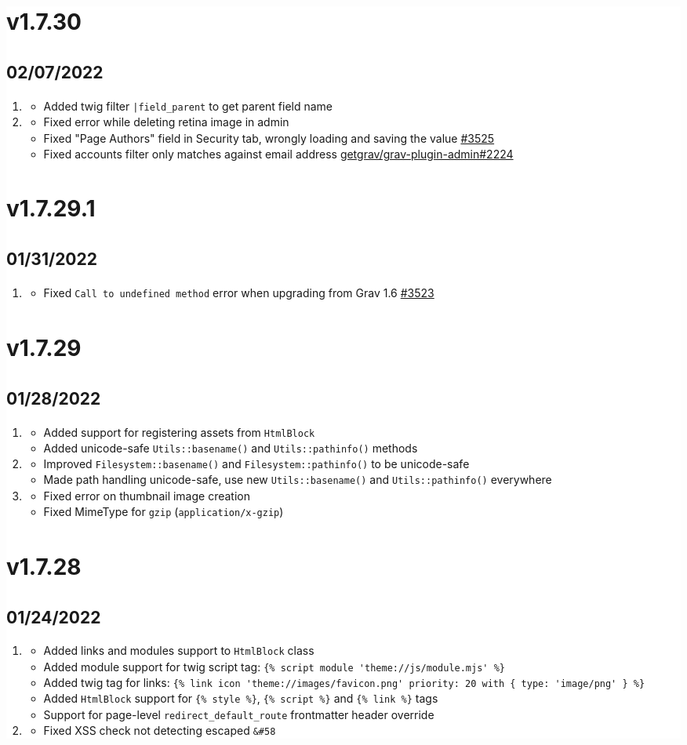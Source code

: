 # v1.7.30
## 02/07/2022

1. [](#new)
    * Added twig filter `|field_parent` to get parent field name
2. [](#bugfix)
    * Fixed error while deleting retina image in admin
    * Fixed "Page Authors" field in Security tab, wrongly loading and saving the value [#3525](https://github.com/getgrav/grav/issues/3525)
    * Fixed accounts filter only matches against email address [getgrav/grav-plugin-admin#2224](https://github.com/getgrav/grav-plugin-admin/issues/2224)

# v1.7.29.1
## 01/31/2022

1. [](#bugfix)
    * Fixed `Call to undefined method` error when upgrading from Grav 1.6 [#3523](https://github.com/getgrav/grav/issues/3523)

# v1.7.29
## 01/28/2022

1. [](#new)
    * Added support for registering assets from `HtmlBlock`
    * Added unicode-safe `Utils::basename()` and `Utils::pathinfo()` methods
2. [](#improved)
    * Improved `Filesystem::basename()` and `Filesystem::pathinfo()` to be unicode-safe
    * Made path handling unicode-safe, use new `Utils::basename()` and `Utils::pathinfo()` everywhere
3. [](#bugfix)
    * Fixed error on thumbnail image creation
    * Fixed MimeType for `gzip` (`application/x-gzip`)

# v1.7.28
## 01/24/2022

1. [](#new)
    * Added links and modules support to `HtmlBlock` class
    * Added module support for twig script tag: `{% script module 'theme://js/module.mjs' %}`
    * Added twig tag for links: `{% link icon 'theme://images/favicon.png' priority: 20 with { type: 'image/png' } %}`
    * Added `HtmlBlock` support for `{% style %}`, `{% script %}` and `{% link %}` tags
    * Support for page-level `redirect_default_route` frontmatter header override
3. [](#bugfix)
    * Fixed XSS check not detecting escaped `&#58`
